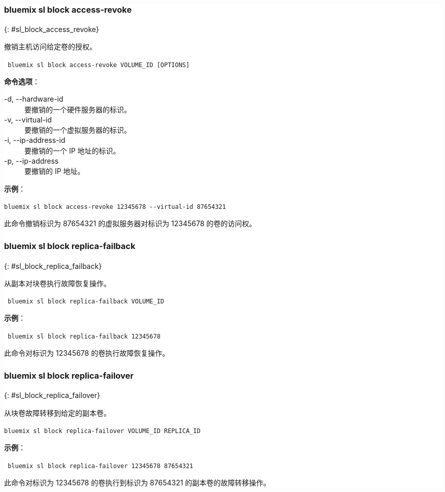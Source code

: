 

### bluemix sl block access-revoke 
{: #sl_block_access_revoke} 

撤销主机访问给定卷的授权。
```
 bluemix sl block access-revoke VOLUME_ID [OPTIONS]
```

<strong>命令选项</strong>：
<dl>
<dt>-d, --hardware-id</dt>
<dd>要撤销的一个硬件服务器的标识。</dd>
<dt>-v, --virtual-id</dt>
<dd>要撤销的一个虚拟服务器的标识。</dd>
<dt>-i, --ip-address-id</dt>
<dd>要撤销的一个 IP 地址的标识。</dd>
<dt>-p, --ip-address</dt>
<dd>要撤销的 IP 地址。</dd>
</dl>

**示例**：
```
bluemix sl block access-revoke 12345678 --virtual-id 87654321
```
此命令撤销标识为 87654321 的虚拟服务器对标识为 12345678 的卷的访问权。



### bluemix sl block replica-failback 
{: #sl_block_replica_failback} 

从副本对块卷执行故障恢复操作。
```
 bluemix sl block replica-failback VOLUME_ID
```


**示例**：
```
 bluemix sl block replica-failback 12345678
```
此命令对标识为 12345678 的卷执行故障恢复操作。



### bluemix sl block replica-failover 
{: #sl_block_replica_failover} 

从块卷故障转移到给定的副本卷。
```
bluemix sl block replica-failover VOLUME_ID REPLICA_ID
```


**示例**：
```
 bluemix sl block replica-failover 12345678 87654321
```
此命令对标识为 12345678 的卷执行到标识为 87654321 的副本卷的故障转移操作。
